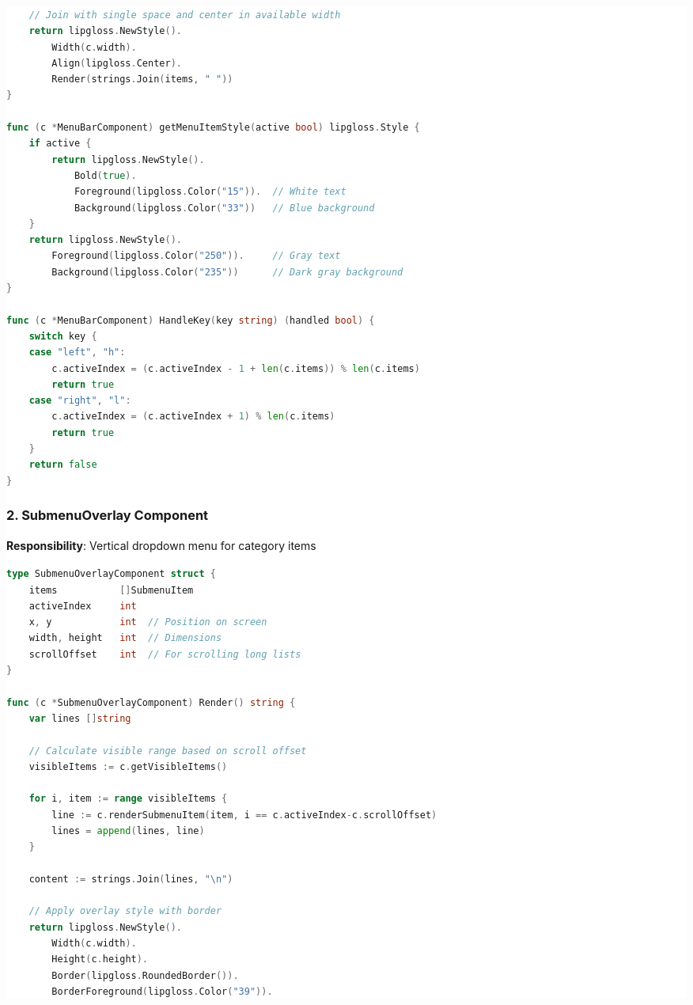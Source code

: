 ```go
    // Join with single space and center in available width
    return lipgloss.NewStyle().
        Width(c.width).
        Align(lipgloss.Center).
        Render(strings.Join(items, " "))
}

func (c *MenuBarComponent) getMenuItemStyle(active bool) lipgloss.Style {
    if active {
        return lipgloss.NewStyle().
            Bold(true).
            Foreground(lipgloss.Color("15")).  // White text
            Background(lipgloss.Color("33"))   // Blue background
    }
    return lipgloss.NewStyle().
        Foreground(lipgloss.Color("250")).     // Gray text
        Background(lipgloss.Color("235"))      // Dark gray background
}

func (c *MenuBarComponent) HandleKey(key string) (handled bool) {
    switch key {
    case "left", "h":
        c.activeIndex = (c.activeIndex - 1 + len(c.items)) % len(c.items)
        return true
    case "right", "l":
        c.activeIndex = (c.activeIndex + 1) % len(c.items)
        return true
    }
    return false
}
```

### 2. SubmenuOverlay Component

**Responsibility**: Vertical dropdown menu for category items

```go
type SubmenuOverlayComponent struct {
    items           []SubmenuItem
    activeIndex     int
    x, y            int  // Position on screen
    width, height   int  // Dimensions
    scrollOffset    int  // For scrolling long lists
}

func (c *SubmenuOverlayComponent) Render() string {
    var lines []string
    
    // Calculate visible range based on scroll offset
    visibleItems := c.getVisibleItems()
    
    for i, item := range visibleItems {
        line := c.renderSubmenuItem(item, i == c.activeIndex-c.scrollOffset)
        lines = append(lines, line)
    }
    
    content := strings.Join(lines, "\n")
    
    // Apply overlay style with border
    return lipgloss.NewStyle().
        Width(c.width).
        Height(c.height).
        Border(lipgloss.RoundedBorder()).
        BorderForeground(lipgloss.Color("39")).
```